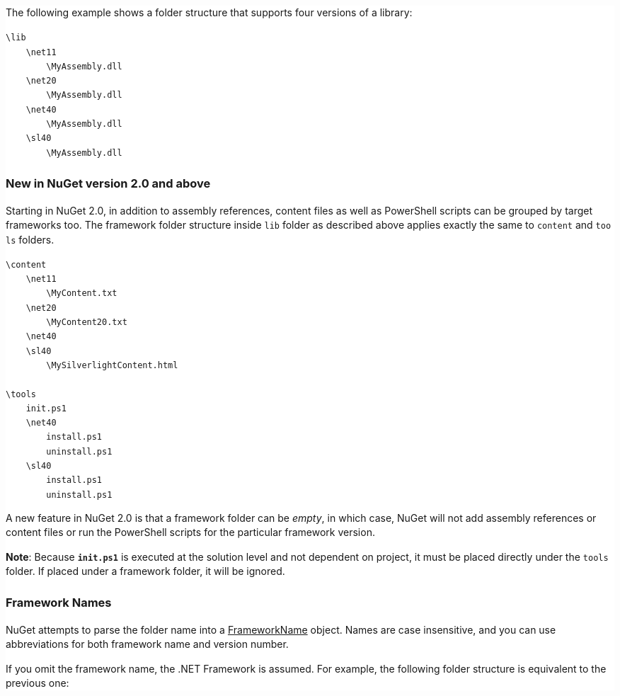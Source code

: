 The following example shows a folder structure that supports four versions of a library:

    \lib
        \net11
            \MyAssembly.dll
        \net20
            \MyAssembly.dll
        \net40
            \MyAssembly.dll
        \sl40
            \MyAssembly.dll

### New in NuGet version 2.0 and above

Starting in NuGet 2.0, in addition to assembly references, content files as well as PowerShell scripts can be grouped by target frameworks too. The framework folder structure inside `lib` folder as described above  applies exactly the same to `content` and `tools` folders.

    \content
        \net11
            \MyContent.txt
        \net20
            \MyContent20.txt
        \net40
        \sl40
            \MySilverlightContent.html

    \tools
        init.ps1
        \net40
            install.ps1
            uninstall.ps1
        \sl40
            install.ps1
            uninstall.ps1


A new feature in NuGet 2.0 is that a framework folder can be *empty*, in which case, NuGet will not add assembly references or content files or run the PowerShell scripts for the particular framework version.

**Note**: Because **`init.ps1`** is executed at the solution level and not dependent on project, it must be placed directly under the `tools` folder. If placed under a framework folder, it will be ignored.

### Framework Names

NuGet attempts to parse the folder name into a <a href="http://msdn.microsoft.com/en-us/library/dd414023.aspx">FrameworkName</a> 
object. Names are case insensitive, and you can use abbreviations for both framework name and version number.
 
If you omit the framework name, the .NET Framework is assumed. For example, the following folder structure 
is equivalent to the previous one:
